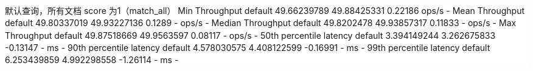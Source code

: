 </tr><tr>
<td >默认查询，所有文档  score 为1（match_all）</td>
<td >Min  Throughput</td>
<td >default</td>
<td >49.66239789</td>
<td >49.88425331</td>
<td >0.22186</td>
<td >ops/s</td>
<td >-</td>
</tr><tr>
<td >Mean  Throughput</td>
<td >default</td>
<td >49.80337019</td>
<td >49.93227136</td>
<td >0.1289</td>
<td >-</td>
<td >ops/s</td>
<td >-</td>
</tr><tr>
<td >Median  Throughput</td>
<td >default</td>
<td >49.8202478</td>
<td >49.93857317</td>
<td >0.11833</td>
<td >-</td>
<td >ops/s</td>
<td >-</td>
</tr><tr>
<td >Max  Throughput</td>
<td >default</td>
<td >49.87518669</td>
<td >49.9563597</td>
<td >0.08117</td>
<td >-</td>
<td >ops/s</td>
<td >-</td>
</tr><tr>
<td >50th percentile  latency</td>
<td >default</td>
<td >3.394149244</td>
<td >3.262675833</td>
<td >-0.13147</td>
<td >-</td>
<td >ms</td>
<td >-</td>
</tr><tr>
<td >90th  percentile latency</td>
<td >default</td>
<td >4.578030575</td>
<td >4.408122599</td>
<td >-0.16991</td>
<td >-</td>
<td >ms</td>
<td >-</td>
</tr><tr>
<td >99th  percentile latency</td>
<td >default</td>
<td >6.253439859</td>
<td >4.992298558</td>
<td >-1.26114</td>
<td >-</td>
<td >ms</td>
<td >-</td>
</tr><tr>